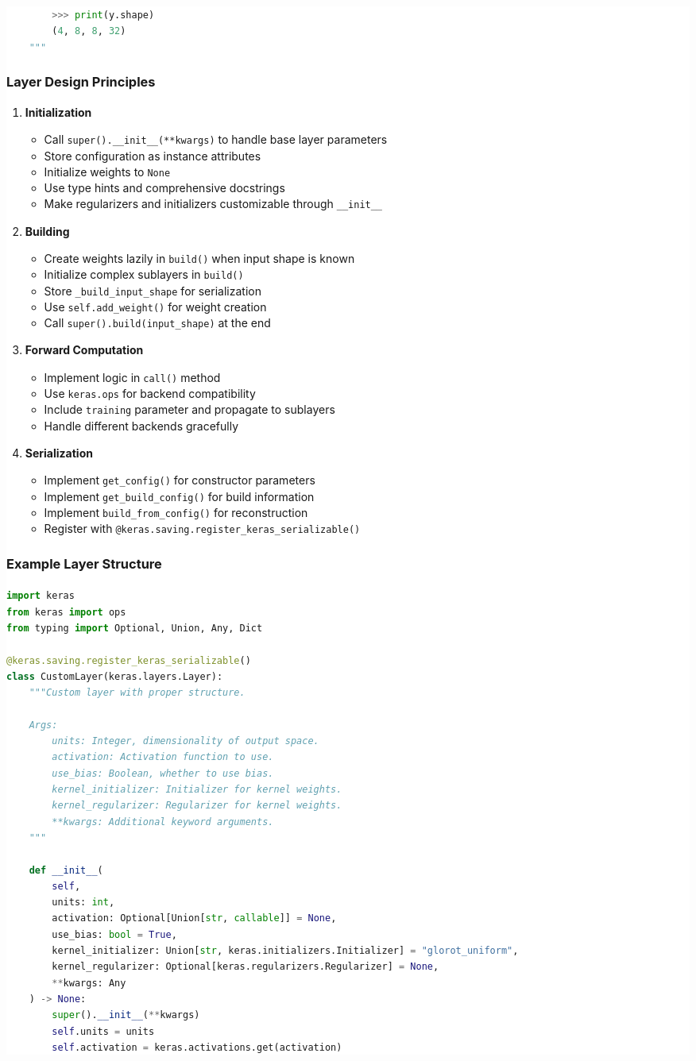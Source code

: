 ```python
        >>> print(y.shape)
        (4, 8, 8, 32)
    """
```

### Layer Design Principles

1. **Initialization**
   - Call `super().__init__(**kwargs)` to handle base layer parameters
   - Store configuration as instance attributes
   - Initialize weights to `None`
   - Use type hints and comprehensive docstrings
   - Make regularizers and initializers customizable through `__init__`

2. **Building**
   - Create weights lazily in `build()` when input shape is known
   - Initialize complex sublayers in `build()`
   - Store `_build_input_shape` for serialization
   - Use `self.add_weight()` for weight creation
   - Call `super().build(input_shape)` at the end

3. **Forward Computation**
   - Implement logic in `call()` method
   - Use `keras.ops` for backend compatibility
   - Include `training` parameter and propagate to sublayers
   - Handle different backends gracefully

4. **Serialization**
   - Implement `get_config()` for constructor parameters
   - Implement `get_build_config()` for build information
   - Implement `build_from_config()` for reconstruction
   - Register with `@keras.saving.register_keras_serializable()`

### Example Layer Structure
```python
import keras
from keras import ops
from typing import Optional, Union, Any, Dict

@keras.saving.register_keras_serializable()
class CustomLayer(keras.layers.Layer):
    """Custom layer with proper structure.
    
    Args:
        units: Integer, dimensionality of output space.
        activation: Activation function to use.
        use_bias: Boolean, whether to use bias.
        kernel_initializer: Initializer for kernel weights.
        kernel_regularizer: Regularizer for kernel weights.
        **kwargs: Additional keyword arguments.
    """
    
    def __init__(
        self,
        units: int,
        activation: Optional[Union[str, callable]] = None,
        use_bias: bool = True,
        kernel_initializer: Union[str, keras.initializers.Initializer] = "glorot_uniform",
        kernel_regularizer: Optional[keras.regularizers.Regularizer] = None,
        **kwargs: Any
    ) -> None:
        super().__init__(**kwargs)
        self.units = units
        self.activation = keras.activations.get(activation)
```
